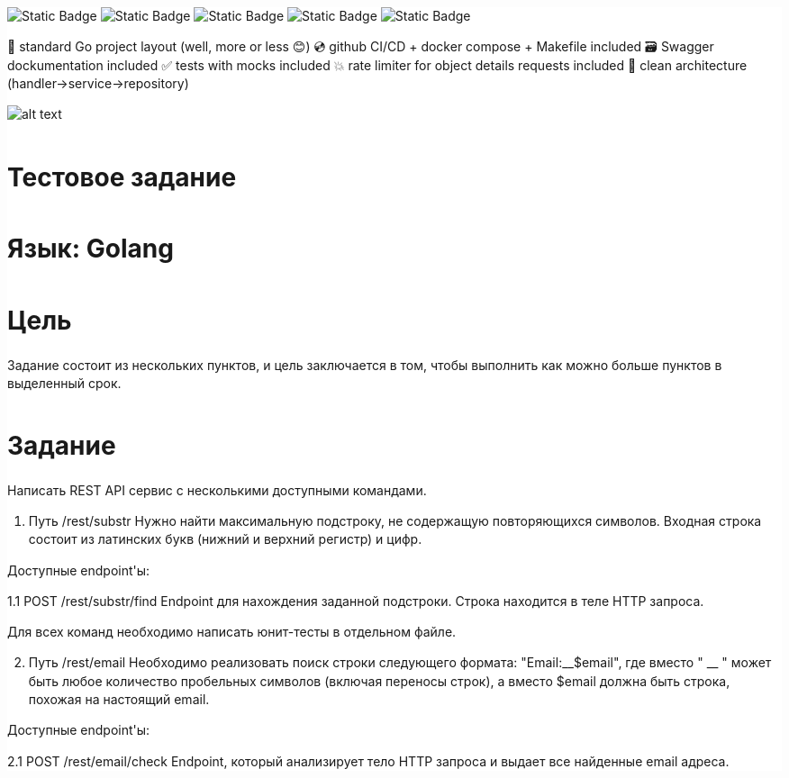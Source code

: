 <img alt="Static Badge" src="https://img.shields.io/badge/CI/CD-DOCKER/COMPOSE-green">
<img alt="Static Badge" src="https://img.shields.io/badge/GO-Top_Language-blue">
<img alt="Static Badge" src="https://img.shields.io/badge/Code_Quality-9.8-yellow">
<img alt="Static Badge" src="https://img.shields.io/badge/Go_version-V_1.20-blue">
<img alt="Static Badge" src="https://img.shields.io/badge/you_know-Simply_the_best_;)-red">

📖 standard Go project layout (well, more or less 😊)
💿 github CI/CD + docker compose + Makefile included
🗃️ Swagger dockumentation included
✅ tests with mocks included
💥 rate limiter for object details requests included
🔱 clean architecture (handler->service->repository)

![alt text](https://github.com/MadiSergazy/TSARKA_TZ/blob/main/images/big-gopher.jpg?raw=true)



# Тестовое задание
# Язык: Golang

# Цель
Задание состоит из нескольких пунктов, и цель заключается в том, чтобы выполнить как можно больше пунктов в выделенный срок.

# Задание
Написать REST API сервис с несколькими доступными командами.

1. Путь /rest/substr
Нужно найти максимальную подстроку, не содержащую повторяющихся символов. Входная строка состоит из латинских букв (нижний и верхний регистр) и цифр.

Доступные endpoint'ы:

1.1 POST /rest/substr/find
Endpoint для нахождения заданной подстроки. Строка находится в теле HTTP запроса.

Для всех команд необходимо написать юнит-тесты в отдельном файле.

2. Путь /rest/email
Необходимо реализовать поиск строки следующего формата: "Email:__$email", где вместо " __ " может быть любое количество пробельных символов (включая переносы строк), а вместо $email должна быть строка, похожая на настоящий email.

Доступные endpoint'ы:

2.1 POST /rest/email/check
Endpoint, который анализирует тело HTTP запроса и выдает все найденные email адреса.
